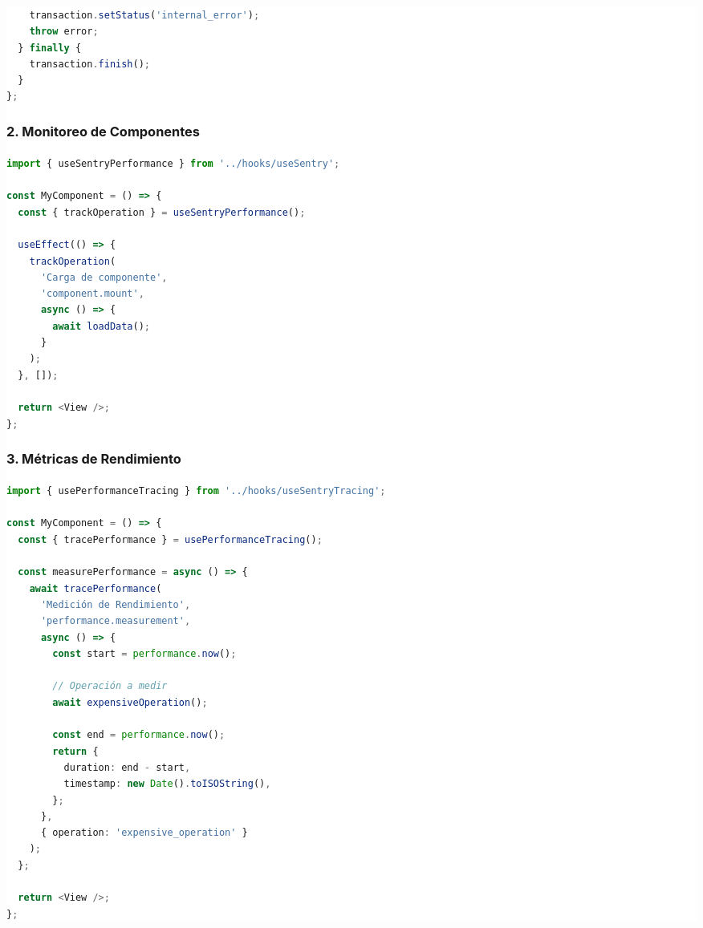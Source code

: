 ```typescript
    transaction.setStatus('internal_error');
    throw error;
  } finally {
    transaction.finish();
  }
};
```

### 2. Monitoreo de Componentes

```typescript
import { useSentryPerformance } from '../hooks/useSentry';

const MyComponent = () => {
  const { trackOperation } = useSentryPerformance();

  useEffect(() => {
    trackOperation(
      'Carga de componente',
      'component.mount',
      async () => {
        await loadData();
      }
    );
  }, []);

  return <View />;
};
```

### 3. Métricas de Rendimiento

```typescript
import { usePerformanceTracing } from '../hooks/useSentryTracing';

const MyComponent = () => {
  const { tracePerformance } = usePerformanceTracing();

  const measurePerformance = async () => {
    await tracePerformance(
      'Medición de Rendimiento',
      'performance.measurement',
      async () => {
        const start = performance.now();
        
        // Operación a medir
        await expensiveOperation();
        
        const end = performance.now();
        return {
          duration: end - start,
          timestamp: new Date().toISOString(),
        };
      },
      { operation: 'expensive_operation' }
    );
  };

  return <View />;
};
```
